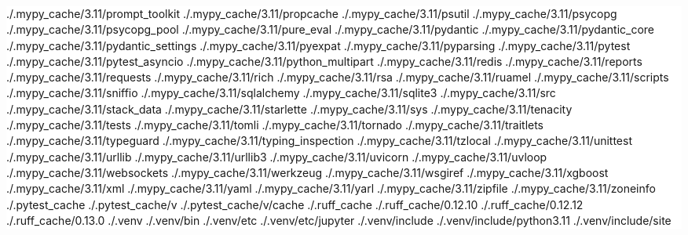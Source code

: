 ./.mypy_cache/3.11/prompt_toolkit
./.mypy_cache/3.11/propcache
./.mypy_cache/3.11/psutil
./.mypy_cache/3.11/psycopg
./.mypy_cache/3.11/psycopg_pool
./.mypy_cache/3.11/pure_eval
./.mypy_cache/3.11/pydantic
./.mypy_cache/3.11/pydantic_core
./.mypy_cache/3.11/pydantic_settings
./.mypy_cache/3.11/pyexpat
./.mypy_cache/3.11/pyparsing
./.mypy_cache/3.11/pytest
./.mypy_cache/3.11/pytest_asyncio
./.mypy_cache/3.11/python_multipart
./.mypy_cache/3.11/redis
./.mypy_cache/3.11/reports
./.mypy_cache/3.11/requests
./.mypy_cache/3.11/rich
./.mypy_cache/3.11/rsa
./.mypy_cache/3.11/ruamel
./.mypy_cache/3.11/scripts
./.mypy_cache/3.11/sniffio
./.mypy_cache/3.11/sqlalchemy
./.mypy_cache/3.11/sqlite3
./.mypy_cache/3.11/src
./.mypy_cache/3.11/stack_data
./.mypy_cache/3.11/starlette
./.mypy_cache/3.11/sys
./.mypy_cache/3.11/tenacity
./.mypy_cache/3.11/tests
./.mypy_cache/3.11/tomli
./.mypy_cache/3.11/tornado
./.mypy_cache/3.11/traitlets
./.mypy_cache/3.11/typeguard
./.mypy_cache/3.11/typing_inspection
./.mypy_cache/3.11/tzlocal
./.mypy_cache/3.11/unittest
./.mypy_cache/3.11/urllib
./.mypy_cache/3.11/urllib3
./.mypy_cache/3.11/uvicorn
./.mypy_cache/3.11/uvloop
./.mypy_cache/3.11/websockets
./.mypy_cache/3.11/werkzeug
./.mypy_cache/3.11/wsgiref
./.mypy_cache/3.11/xgboost
./.mypy_cache/3.11/xml
./.mypy_cache/3.11/yaml
./.mypy_cache/3.11/yarl
./.mypy_cache/3.11/zipfile
./.mypy_cache/3.11/zoneinfo
./.pytest_cache
./.pytest_cache/v
./.pytest_cache/v/cache
./.ruff_cache
./.ruff_cache/0.12.10
./.ruff_cache/0.12.12
./.ruff_cache/0.13.0
./.venv
./.venv/bin
./.venv/etc
./.venv/etc/jupyter
./.venv/include
./.venv/include/python3.11
./.venv/include/site